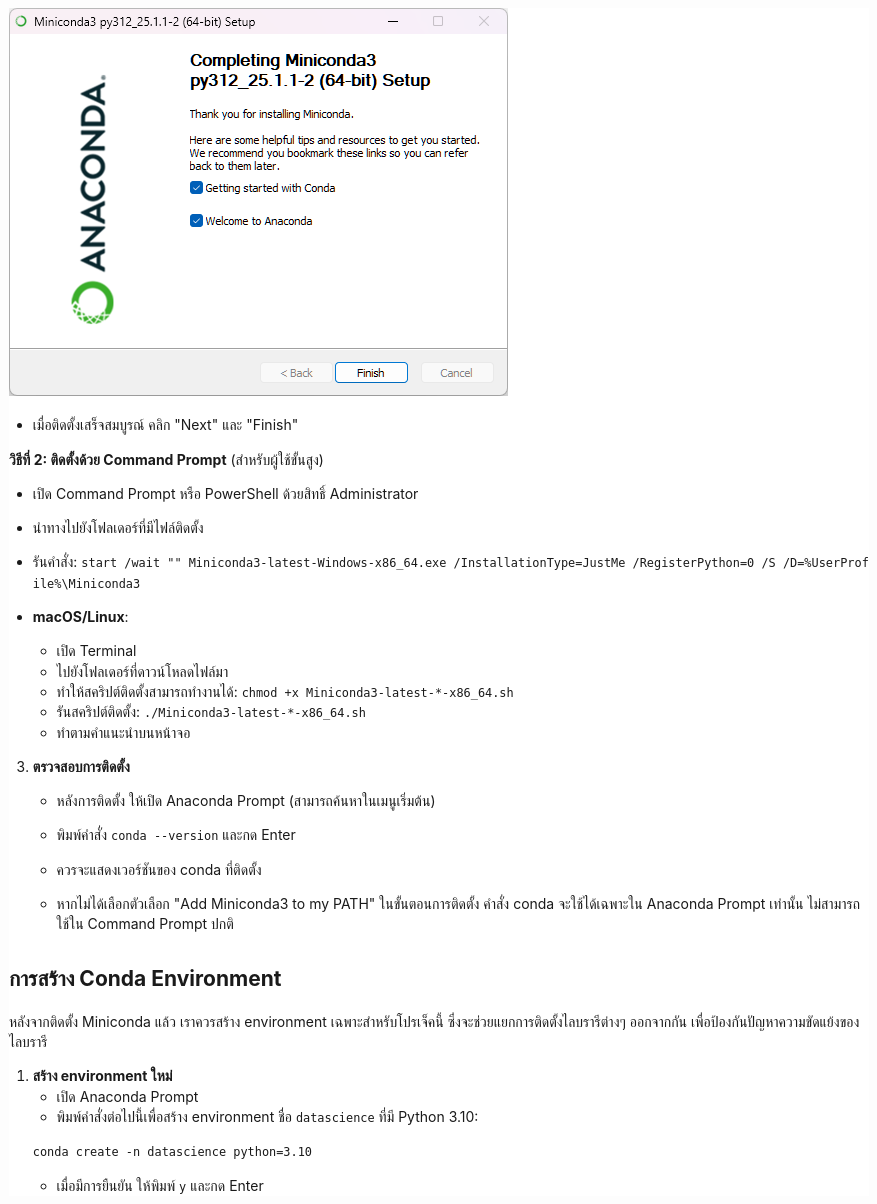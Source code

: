    ![Miniconda installation progress](images/2025-04-23_14-51-44.png)

   - เมื่อติดตั้งเสร็จสมบูรณ์ คลิก "Next" และ "Finish"

   **วิธีที่ 2: ติดตั้งด้วย Command Prompt** (สำหรับผู้ใช้ขั้นสูง)
   - เปิด Command Prompt หรือ PowerShell ด้วยสิทธิ์ Administrator
   - นำทางไปยังโฟลเดอร์ที่มีไฟล์ติดตั้ง
   - รันคำสั่ง: `start /wait "" Miniconda3-latest-Windows-x86_64.exe /InstallationType=JustMe /RegisterPython=0 /S /D=%UserProfile%\Miniconda3`

   - **macOS/Linux**:
     - เปิด Terminal
     - ไปยังโฟลเดอร์ที่ดาวน์โหลดไฟล์มา
     - ทำให้สคริปต์ติดตั้งสามารถทำงานได้: `chmod +x Miniconda3-latest-*-x86_64.sh`
     - รันสคริปต์ติดตั้ง: `./Miniconda3-latest-*-x86_64.sh`
     - ทำตามคำแนะนำบนหน้าจอ

3. **ตรวจสอบการติดตั้ง**
   - หลังการติดตั้ง ให้เปิด Anaconda Prompt (สามารถค้นหาในเมนูเริ่มต้น)

   - พิมพ์คำสั่ง `conda --version` และกด Enter
   - ควรจะแสดงเวอร์ชันของ conda ที่ติดตั้ง

   - หากไม่ได้เลือกตัวเลือก "Add Miniconda3 to my PATH" ในขั้นตอนการติดตั้ง คำสั่ง conda จะใช้ได้เฉพาะใน Anaconda Prompt เท่านั้น ไม่สามารถใช้ใน Command Prompt ปกติ


## การสร้าง Conda Environment

หลังจากติดตั้ง Miniconda แล้ว เราควรสร้าง environment เฉพาะสำหรับโปรเจ็คนี้ ซึ่งจะช่วยแยกการติดตั้งไลบรารีต่างๆ ออกจากกัน เพื่อป้องกันปัญหาความขัดแย้งของไลบรารี

1. **สร้าง environment ใหม่**
   - เปิด Anaconda Prompt
   - พิมพ์คำสั่งต่อไปนี้เพื่อสร้าง environment ชื่อ `datascience` ที่มี Python 3.10:
   ```
   conda create -n datascience python=3.10
   ```
   - เมื่อมีการยืนยัน ให้พิมพ์ `y` และกด Enter
